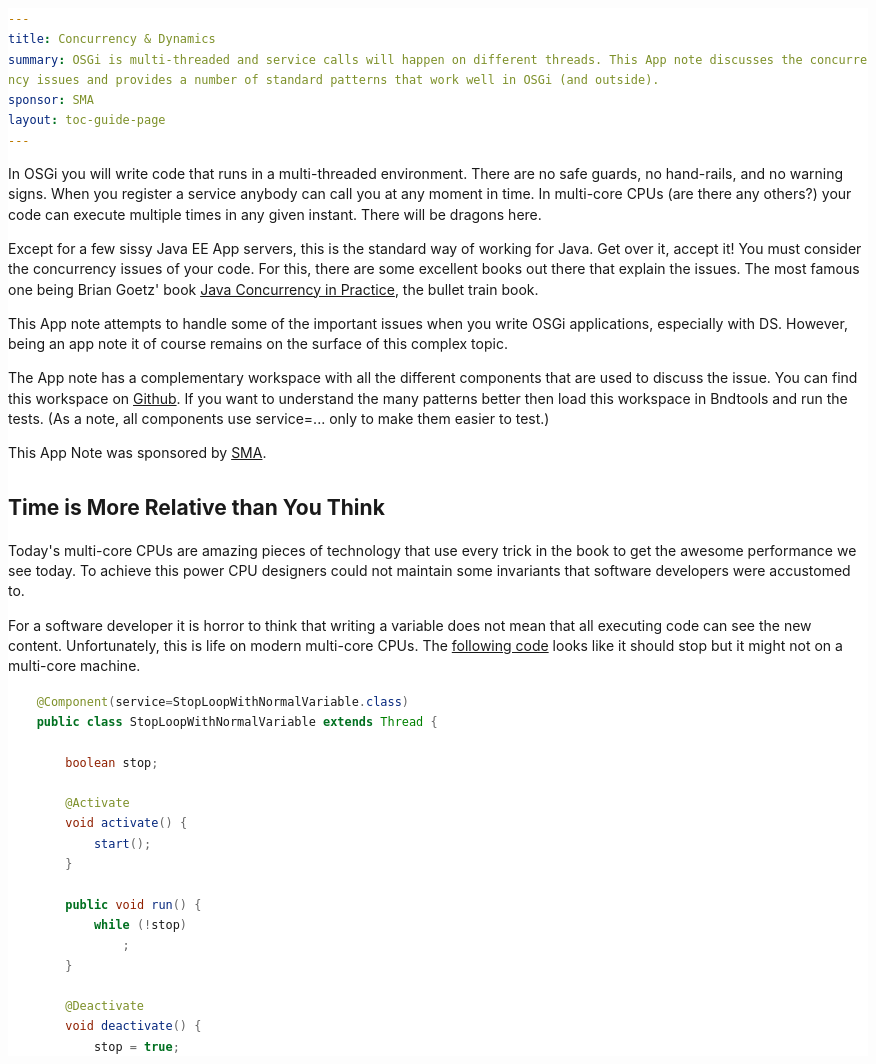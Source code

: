 ```yaml
---
title: Concurrency & Dynamics
summary: OSGi is multi-threaded and service calls will happen on different threads. This App note discusses the concurrency issues and provides a number of standard patterns that work well in OSGi (and outside).
sponsor: SMA
layout: toc-guide-page 
---
```


In OSGi you will write code that runs in a multi-threaded environment. There are
no safe guards, no hand-rails, and no warning signs. When you register a service
anybody can call you at any moment in time. In multi-core CPUs (are there any others?)
your code can execute multiple times in any given instant. There will be dragons
here.

Except for a few sissy Java EE App servers, this is the standard way of working for Java.
Get over it, accept it! You must consider the concurrency issues of your code. For this,
there are some excellent books out there that explain the issues. The most famous
one being Brian Goetz' book [Java Concurrency in Practice][1], the bullet train book.

This App note attempts to handle some of the important issues when you write OSGi
applications, especially with DS. However, being an app note it of course remains
on the surface of this complex topic.

The App note has a complementary workspace with all the different components
that are used to discuss the issue. You can find this workspace on [Github](https://github.com/osgi/osgi.enroute.examples.concurrency).
If you want to understand the many patterns better then load this workspace
in Bndtools and run the tests. (As a note, all components use service=... only
to make them easier to test.)

This App Note was sponsored by [SMA](http://www.sma.de/).

## Time is More Relative than You Think

Today's multi-core CPUs are amazing pieces of technology that use every trick in the
book to get the awesome performance we see today. To achieve this power CPU designers
could not maintain some invariants that software developers were accustomed to.

For a software developer it is horror to think that writing a variable does not mean
that all executing code can see the new content. Unfortunately, this is
life on modern multi-core CPUs. The [following code](https://github.com/osgi/osgi.enroute.examples.concurrency/tree/master/osgi.enroute.examples.concurrency.sync/src/osgi/enroute/examples/concurrency/sync) looks like it should stop but
it might not on a multi-core machine.

```java
	@Component(service=StopLoopWithNormalVariable.class)
	public class StopLoopWithNormalVariable extends Thread {

		boolean stop;

		@Activate
		void activate() {
			start();
		}

		public void run() {
			while (!stop)
				;
		}

		@Deactivate
		void deactivate() {
			stop = true;
```

[1]: https://www.amazon.com/Java-Concurrency-Practice-Brian-Goetz/dp/0321349601
[Heisenbug]: https://en.wikipedia.org/wiki/Heisenbug